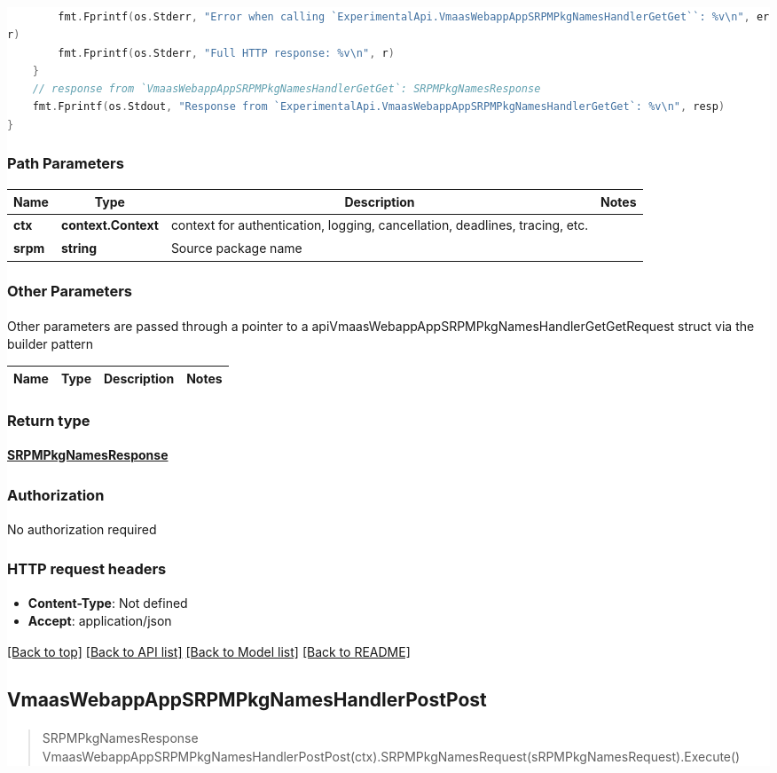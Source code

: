 ```go
        fmt.Fprintf(os.Stderr, "Error when calling `ExperimentalApi.VmaasWebappAppSRPMPkgNamesHandlerGetGet``: %v\n", err)
        fmt.Fprintf(os.Stderr, "Full HTTP response: %v\n", r)
    }
    // response from `VmaasWebappAppSRPMPkgNamesHandlerGetGet`: SRPMPkgNamesResponse
    fmt.Fprintf(os.Stdout, "Response from `ExperimentalApi.VmaasWebappAppSRPMPkgNamesHandlerGetGet`: %v\n", resp)
}
```

### Path Parameters


Name | Type | Description  | Notes
------------- | ------------- | ------------- | -------------
**ctx** | **context.Context** | context for authentication, logging, cancellation, deadlines, tracing, etc.
**srpm** | **string** | Source package name | 

### Other Parameters

Other parameters are passed through a pointer to a apiVmaasWebappAppSRPMPkgNamesHandlerGetGetRequest struct via the builder pattern


Name | Type | Description  | Notes
------------- | ------------- | ------------- | -------------


### Return type

[**SRPMPkgNamesResponse**](SRPMPkgNamesResponse.md)

### Authorization

No authorization required

### HTTP request headers

- **Content-Type**: Not defined
- **Accept**: application/json

[[Back to top]](#) [[Back to API list]](../README.md#documentation-for-api-endpoints)
[[Back to Model list]](../README.md#documentation-for-models)
[[Back to README]](../README.md)


## VmaasWebappAppSRPMPkgNamesHandlerPostPost

> SRPMPkgNamesResponse VmaasWebappAppSRPMPkgNamesHandlerPostPost(ctx).SRPMPkgNamesRequest(sRPMPkgNamesRequest).Execute()




